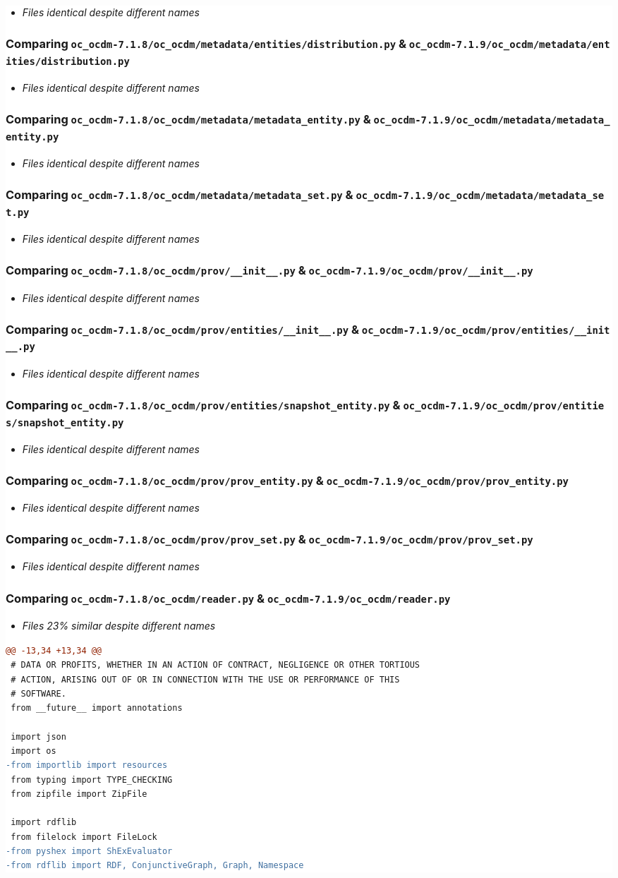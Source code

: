  * *Files identical despite different names*

### Comparing `oc_ocdm-7.1.8/oc_ocdm/metadata/entities/distribution.py` & `oc_ocdm-7.1.9/oc_ocdm/metadata/entities/distribution.py`

 * *Files identical despite different names*

### Comparing `oc_ocdm-7.1.8/oc_ocdm/metadata/metadata_entity.py` & `oc_ocdm-7.1.9/oc_ocdm/metadata/metadata_entity.py`

 * *Files identical despite different names*

### Comparing `oc_ocdm-7.1.8/oc_ocdm/metadata/metadata_set.py` & `oc_ocdm-7.1.9/oc_ocdm/metadata/metadata_set.py`

 * *Files identical despite different names*

### Comparing `oc_ocdm-7.1.8/oc_ocdm/prov/__init__.py` & `oc_ocdm-7.1.9/oc_ocdm/prov/__init__.py`

 * *Files identical despite different names*

### Comparing `oc_ocdm-7.1.8/oc_ocdm/prov/entities/__init__.py` & `oc_ocdm-7.1.9/oc_ocdm/prov/entities/__init__.py`

 * *Files identical despite different names*

### Comparing `oc_ocdm-7.1.8/oc_ocdm/prov/entities/snapshot_entity.py` & `oc_ocdm-7.1.9/oc_ocdm/prov/entities/snapshot_entity.py`

 * *Files identical despite different names*

### Comparing `oc_ocdm-7.1.8/oc_ocdm/prov/prov_entity.py` & `oc_ocdm-7.1.9/oc_ocdm/prov/prov_entity.py`

 * *Files identical despite different names*

### Comparing `oc_ocdm-7.1.8/oc_ocdm/prov/prov_set.py` & `oc_ocdm-7.1.9/oc_ocdm/prov/prov_set.py`

 * *Files identical despite different names*

### Comparing `oc_ocdm-7.1.8/oc_ocdm/reader.py` & `oc_ocdm-7.1.9/oc_ocdm/reader.py`

 * *Files 23% similar despite different names*

```diff
@@ -13,34 +13,34 @@
 # DATA OR PROFITS, WHETHER IN AN ACTION OF CONTRACT, NEGLIGENCE OR OTHER TORTIOUS
 # ACTION, ARISING OUT OF OR IN CONNECTION WITH THE USE OR PERFORMANCE OF THIS
 # SOFTWARE.
 from __future__ import annotations
 
 import json
 import os
-from importlib import resources
 from typing import TYPE_CHECKING
 from zipfile import ZipFile
 
 import rdflib
 from filelock import FileLock
-from pyshex import ShExEvaluator
-from rdflib import RDF, ConjunctiveGraph, Graph, Namespace
```